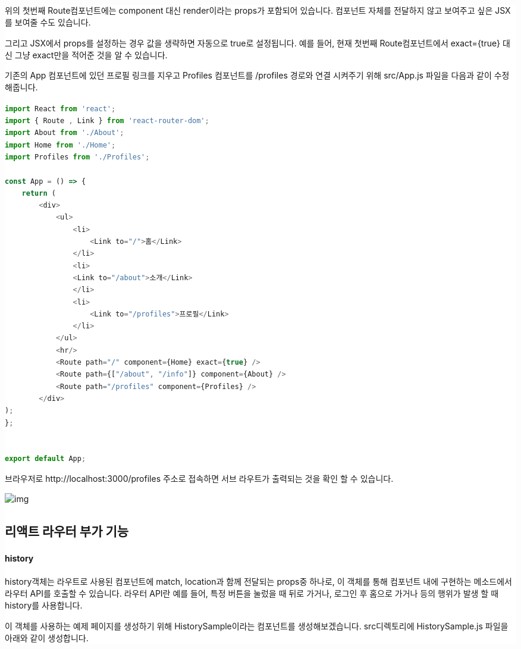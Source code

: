 위의 첫번째 Route컴포넌트에는 component 대신 render이라는 props가 포함되어 있습니다. 컴포넌트 자체를 전달하지 않고 보여주고 싶은 JSX를 보여줄 수도 있습니다. 

그리고 JSX에서 props를 설정하는 경우 값을 생략하면 자동으로 true로 설정됩니다. 예를 들어, 현재 첫번째 Route컴포넌트에서 exact={true} 대신 그냥 exact만을 적어준 것을 알 수 있습니다. 

기존의 App 컴포넌트에 있던 프로필 링크를 지우고 Profiles 컴포넌트를 /profiles 경로와 연결 시켜주기 위해 src/App.js 파일을 다음과 같이 수정해줍니다. 

```javascript
import React from 'react';
import { Route , Link } from 'react-router-dom';
import About from './About';
import Home from './Home';
import Profiles from './Profiles';

const App = () => {
    return (
        <div>
            <ul>
                <li>
                    <Link to="/">홈</Link>
                </li>
                <li>
                <Link to="/about">소개</Link>
                </li>
                <li>
                    <Link to="/profiles">프로필</Link>
                </li>
            </ul>
            <hr/>
            <Route path="/" component={Home} exact={true} />
            <Route path={["/about", "/info"]} component={About} />
            <Route path="/profiles" component={Profiles} />
        </div>
);
};


export default App;
```

브라우저로 http://localhost:3000/profiles 주소로 접속하면 서브 라우트가 출력되는 것을 확인 할 수 있습니다. 

![img](https://dbcore-assets-public.s3.amazonaws.com/tutorials/tutorial-nodejs-web-development/ch02/images/ch07-sub.png)

## 리액트 라우터 부가 기능

#### history

history객체는 라우트로 사용된 컴포넌트에 match, location과 함께 전달되는 props중 하나로, 이 객체를 통해 컴포넌트 내에 구현하는 메소드에서 라우터 API를 호출할 수 있습니다. 라우터 API란 예를 들어, 특정 버튼을 눌렀을 때 뒤로 가거나, 로그인 후 홈으로 가거나 등의 행위가 발생 할 때 history를 사용합니다. 

이 객체를 사용하는 예제 페이지를 생성하기 위해 HistorySample이라는 컴포넌트를 생성해보겠습니다. src디렉토리에 HistorySample.js 파일을 아래와 같이 생성합니다. 
